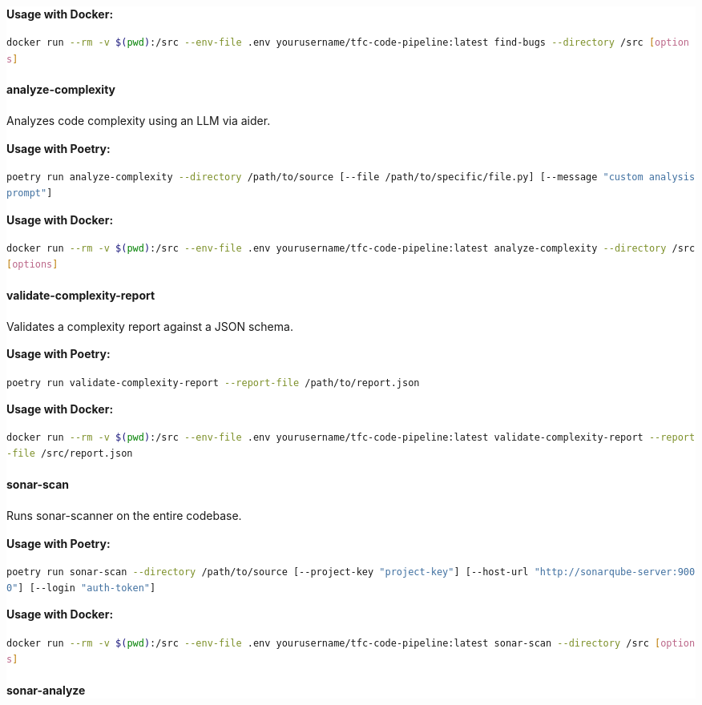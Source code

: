 **Usage with Docker:**

```bash
docker run --rm -v $(pwd):/src --env-file .env yourusername/tfc-code-pipeline:latest find-bugs --directory /src [options]
```

#### analyze-complexity

Analyzes code complexity using an LLM via aider.

**Usage with Poetry:**

```bash
poetry run analyze-complexity --directory /path/to/source [--file /path/to/specific/file.py] [--message "custom analysis prompt"]
```

**Usage with Docker:**

```bash
docker run --rm -v $(pwd):/src --env-file .env yourusername/tfc-code-pipeline:latest analyze-complexity --directory /src [options]
```

#### validate-complexity-report

Validates a complexity report against a JSON schema.

**Usage with Poetry:**

```bash
poetry run validate-complexity-report --report-file /path/to/report.json
```

**Usage with Docker:**

```bash
docker run --rm -v $(pwd):/src --env-file .env yourusername/tfc-code-pipeline:latest validate-complexity-report --report-file /src/report.json
```

#### sonar-scan

Runs sonar-scanner on the entire codebase.

**Usage with Poetry:**

```bash
poetry run sonar-scan --directory /path/to/source [--project-key "project-key"] [--host-url "http://sonarqube-server:9000"] [--login "auth-token"]
```

**Usage with Docker:**

```bash
docker run --rm -v $(pwd):/src --env-file .env yourusername/tfc-code-pipeline:latest sonar-scan --directory /src [options]
```

#### sonar-analyze
